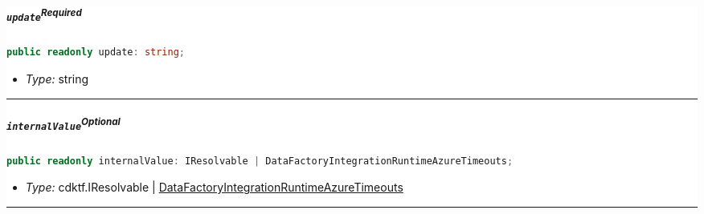 ##### `update`<sup>Required</sup> <a name="update" id="@cdktf/provider-azurerm.dataFactoryIntegrationRuntimeAzure.DataFactoryIntegrationRuntimeAzureTimeoutsOutputReference.property.update"></a>

```typescript
public readonly update: string;
```

- *Type:* string

---

##### `internalValue`<sup>Optional</sup> <a name="internalValue" id="@cdktf/provider-azurerm.dataFactoryIntegrationRuntimeAzure.DataFactoryIntegrationRuntimeAzureTimeoutsOutputReference.property.internalValue"></a>

```typescript
public readonly internalValue: IResolvable | DataFactoryIntegrationRuntimeAzureTimeouts;
```

- *Type:* cdktf.IResolvable | <a href="#@cdktf/provider-azurerm.dataFactoryIntegrationRuntimeAzure.DataFactoryIntegrationRuntimeAzureTimeouts">DataFactoryIntegrationRuntimeAzureTimeouts</a>

---



